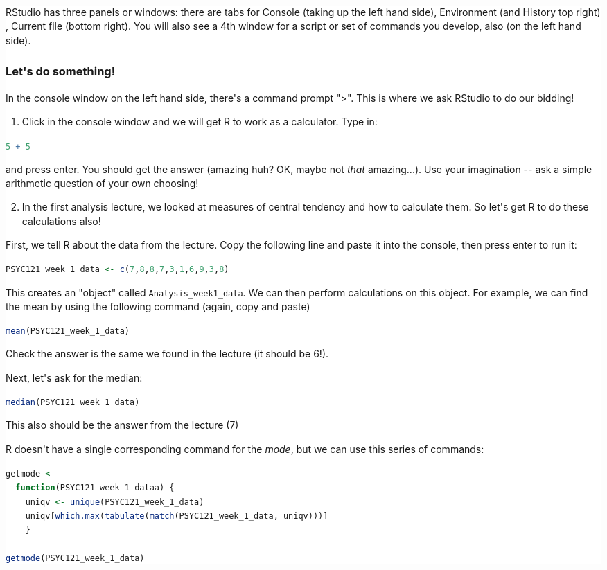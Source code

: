 RStudio has three panels or windows: there are tabs for Console (taking up the left hand side), Environment (and History top right) , Current file (bottom right). You will also see a 4th window for a script or set of commands you develop, also (on the left hand side).

### Let's do something!

In the console window on the left hand side, there's a command prompt "\>". This is where we ask RStudio to do our bidding!

1.  Click in the console window and we will get R to work as a calculator. Type in:


```r
5 + 5
```

and press enter. You should get the answer (amazing huh? OK, maybe not *that* amazing...). Use your imagination -- ask a simple arithmetic question of your own choosing!

2.  In the first analysis lecture, we looked at measures of central tendency and how to calculate them. So let's get R to do these calculations also!

First, we tell R about the data from the lecture. Copy the following line and paste it into the console, then press enter to run it:


```r
PSYC121_week_1_data <- c(7,8,8,7,3,1,6,9,3,8)
```

This creates an "object" called `Analysis_week1_data`. We can then perform calculations on this object. For example, we can find the mean by using the following command (again, copy and paste)


```r
mean(PSYC121_week_1_data)
```

Check the answer is the same we found in the lecture (it should be 6!).

Next, let's ask for the median:


```r
median(PSYC121_week_1_data)
```

This also should be the answer from the lecture (7)

R doesn't have a single corresponding command for the *mode*, but we can use this series of commands:


```r
getmode <- 
  function(PSYC121_week_1_dataa) {
    uniqv <- unique(PSYC121_week_1_data)
    uniqv[which.max(tabulate(match(PSYC121_week_1_data, uniqv)))]
    }

getmode(PSYC121_week_1_data)
```
